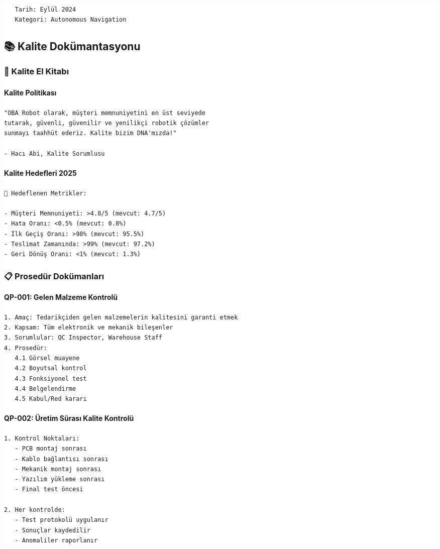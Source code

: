 ```
   Tarih: Eylül 2024
   Kategori: Autonomous Navigation
```

## 📚 Kalite Dokümantasyonu

### 📄 Kalite El Kitabı

#### Kalite Politikası
```
"OBA Robot olarak, müşteri memnuniyetini en üst seviyede 
tutarak, güvenli, güvenilir ve yenilikçi robotik çözümler 
sunmayı taahhüt ederiz. Kalite bizim DNA'mızda!"

- Hacı Abi, Kalite Sorumlusu
```

#### Kalite Hedefleri 2025
```
🎯 Hedeflenen Metrikler:

- Müşteri Memnuniyeti: >4.8/5 (mevcut: 4.7/5)
- Hata Oranı: <0.5% (mevcut: 0.8%)  
- İlk Geçiş Oranı: >98% (mevcut: 95.5%)
- Teslimat Zamanında: >99% (mevcut: 97.2%)
- Geri Dönüş Oranı: <1% (mevcut: 1.3%)
```

### 📋 Prosedür Dokümanları

#### QP-001: Gelen Malzeme Kontrolü
```
1. Amaç: Tedarikçiden gelen malzemelerin kalitesini garanti etmek
2. Kapsam: Tüm elektronik ve mekanik bileşenler
3. Sorumlular: QC Inspector, Warehouse Staff
4. Prosedür:
   4.1 Görsel muayene
   4.2 Boyutsal kontrol
   4.3 Fonksiyonel test
   4.4 Belgelendirme
   4.5 Kabul/Red kararı
```

#### QP-002: Üretim Sürası Kalite Kontrolü
```
1. Kontrol Noktaları:
   - PCB montaj sonrası
   - Kablo bağlantısı sonrası  
   - Mekanik montaj sonrası
   - Yazılım yükleme sonrası
   - Final test öncesi

2. Her kontrolde:
   - Test protokolü uygulanır
   - Sonuçlar kaydedilir
   - Anomaliler raporlanır
```
